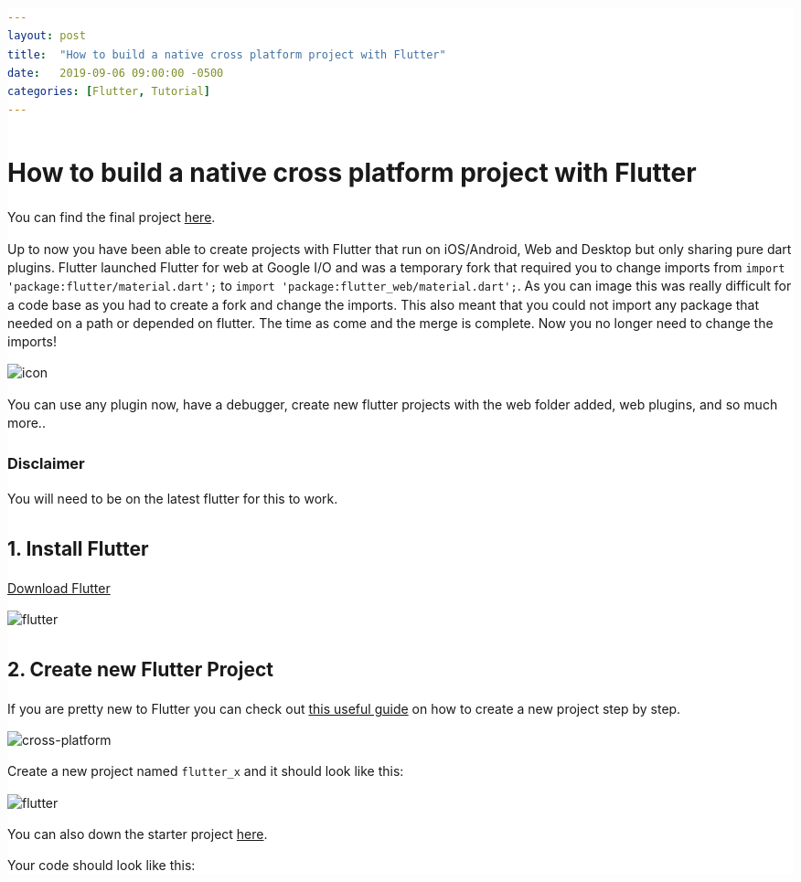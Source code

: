 ```yaml
---
layout: post
title:  "How to build a native cross platform project with Flutter"
date:   2019-09-06 09:00:00 -0500
categories: [Flutter, Tutorial]
---
```


# How to build a native cross platform project with Flutter

You can find the final project [here](https://github.com/AppleEducate/flutter_x/tree/finish).

Up to now you have been able to create projects with Flutter that run on iOS/Android, Web and Desktop but only sharing pure dart plugins.
Flutter launched Flutter for web at Google I/O and was a temporary fork that required you to change imports from `import 'package:flutter/material.dart';` to `import 'package:flutter_web/material.dart';`. As you can image this was really difficult for a code base as you had to create a fork and change the imports. This also meant that you could not import any package that needed on a path or depended on flutter. The time as come and the merge is complete. Now you no longer need to change the imports!

![icon](https://firebasestorage.googleapis.com/v0/b/website-b7fa0.appspot.com/o/images%2Fm3Fw4A56wih07gQ3sQW9rDXHKA13%2Fyes_yes_yes.gif?alt=media&token=8de14c62-733e-48ba-86e3-0085fc668c79)

You can use any plugin now, have a debugger, create new flutter projects with the web folder added, web plugins, and so much more..

### Disclaimer

You will need to be on the latest flutter for this to work.

## 1. Install Flutter

[Download Flutter](https://flutter.io/get-started/install/)

![flutter](https://firebasestorage.googleapis.com/v0/b/website-b7fa0.appspot.com/o/images%2Fm3Fw4A56wih07gQ3sQW9rDXHKA13%2Fflutterlogo.jpg?alt=media&token=217b093b-dc7a-4433-8f3b-9f1496b3ade2)

## 2. Create new Flutter Project

If you are pretty new to Flutter you can check out [this useful guide](https://flutter.io/get-started/codelab/) on how to create a new project step by step. 

![cross-platform](https://firebasestorage.googleapis.com/v0/b/website-b7fa0.appspot.com/o/images%2Fm3Fw4A56wih07gQ3sQW9rDXHKA13%2Fcross-platform.jpg?alt=media&token=790f7aac-a472-41f2-9b0e-f2ebec42c62b)

Create a new project named `flutter_x` and it should look like this:

![flutter](https://firebasestorage.googleapis.com/v0/b/website-b7fa0.appspot.com/o/images%2Fm3Fw4A56wih07gQ3sQW9rDXHKA13%2Fnew_project.png?alt=media&token=d4684c46-7b93-43ae-98b4-29ceb82a2d43)

You can also down the starter project [here](https://github.com/AppleEducate/flutter_x/tree/starter).

Your code should look like this:
